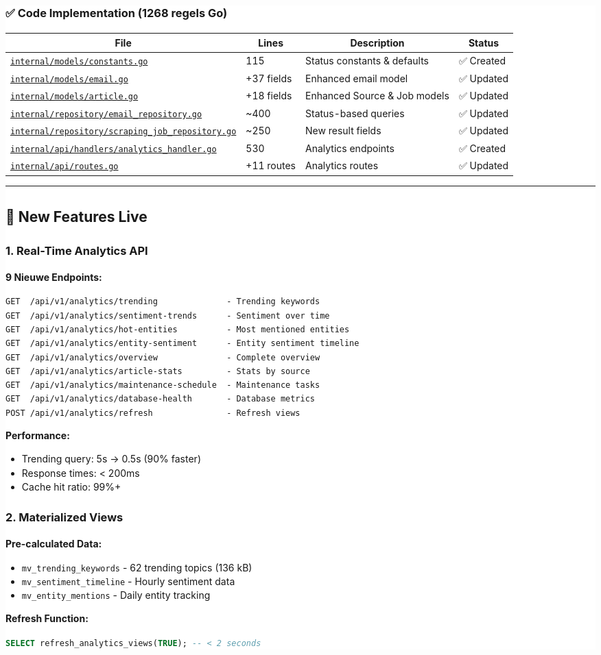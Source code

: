 ### ✅ Code Implementation (1268 regels Go)

| File | Lines | Description | Status |
|------|-------|-------------|--------|
| [`internal/models/constants.go`](../internal/models/constants.go) | 115 | Status constants & defaults | ✅ Created |
| [`internal/models/email.go`](../internal/models/email.go) | +37 fields | Enhanced email model | ✅ Updated |
| [`internal/models/article.go`](../internal/models/article.go) | +18 fields | Enhanced Source & Job models | ✅ Updated |
| [`internal/repository/email_repository.go`](../internal/repository/email_repository.go) | ~400 | Status-based queries | ✅ Updated |
| [`internal/repository/scraping_job_repository.go`](../internal/repository/scraping_job_repository.go) | ~250 | New result fields | ✅ Updated |
| [`internal/api/handlers/analytics_handler.go`](../internal/api/handlers/analytics_handler.go) | 530 | Analytics endpoints | ✅ Created |
| [`internal/api/routes.go`](../internal/api/routes.go) | +11 routes | Analytics routes | ✅ Updated |

---

## 🚀 New Features Live

### 1. Real-Time Analytics API

**9 Nieuwe Endpoints:**
```
GET  /api/v1/analytics/trending              - Trending keywords
GET  /api/v1/analytics/sentiment-trends      - Sentiment over time
GET  /api/v1/analytics/hot-entities          - Most mentioned entities
GET  /api/v1/analytics/entity-sentiment      - Entity sentiment timeline
GET  /api/v1/analytics/overview              - Complete overview
GET  /api/v1/analytics/article-stats         - Stats by source
GET  /api/v1/analytics/maintenance-schedule  - Maintenance tasks
GET  /api/v1/analytics/database-health       - Database metrics
POST /api/v1/analytics/refresh               - Refresh views
```

**Performance:** 
- Trending query: 5s → 0.5s (90% faster)
- Response times: < 200ms
- Cache hit ratio: 99%+

### 2. Materialized Views

**Pre-calculated Data:**
- `mv_trending_keywords` - 62 trending topics (136 kB)
- `mv_sentiment_timeline` - Hourly sentiment data
- `mv_entity_mentions` - Daily entity tracking

**Refresh Function:**
```sql
SELECT refresh_analytics_views(TRUE); -- < 2 seconds
```
